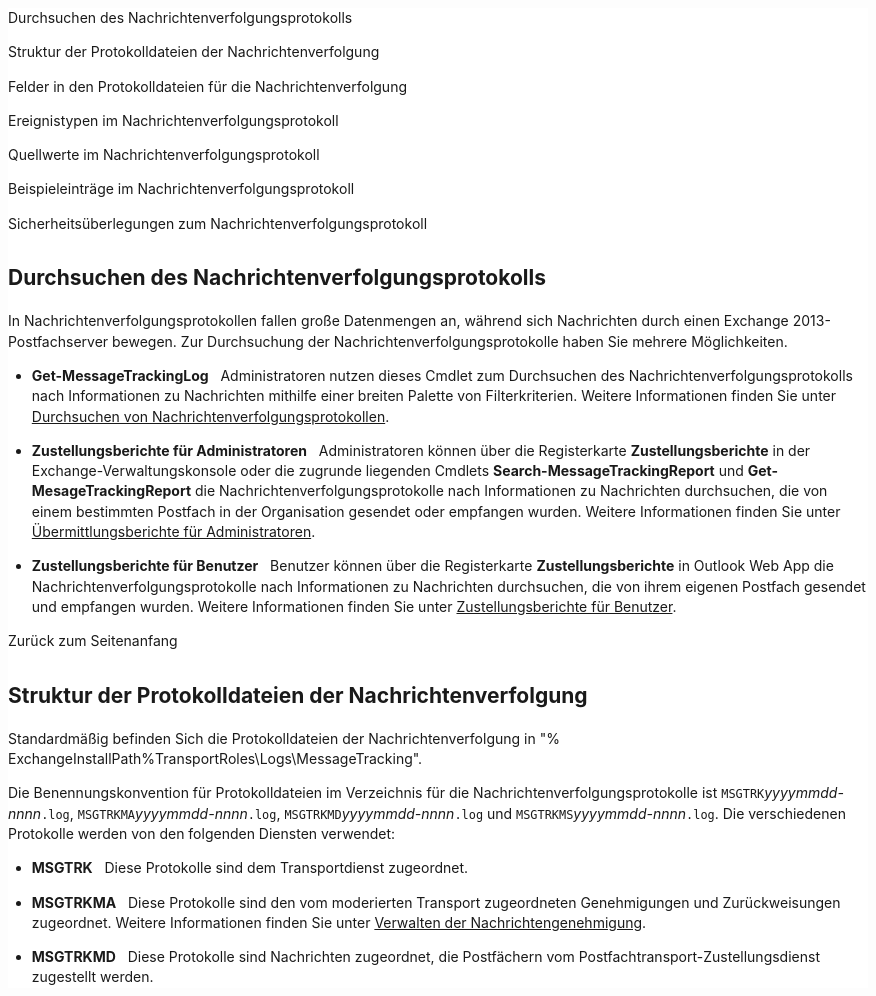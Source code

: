 Durchsuchen des Nachrichtenverfolgungsprotokolls

Struktur der Protokolldateien der Nachrichtenverfolgung

Felder in den Protokolldateien für die Nachrichtenverfolgung

Ereignistypen im Nachrichtenverfolgungsprotokoll

Quellwerte im Nachrichtenverfolgungsprotokoll

Beispieleinträge im Nachrichtenverfolgungsprotokoll

Sicherheitsüberlegungen zum Nachrichtenverfolgungsprotokoll

## Durchsuchen des Nachrichtenverfolgungsprotokolls

In Nachrichtenverfolgungsprotokollen fallen große Datenmengen an, während sich Nachrichten durch einen Exchange 2013-Postfachserver bewegen. Zur Durchsuchung der Nachrichtenverfolgungsprotokolle haben Sie mehrere Möglichkeiten.

  - **Get-MessageTrackingLog**   Administratoren nutzen dieses Cmdlet zum Durchsuchen des Nachrichtenverfolgungsprotokolls nach Informationen zu Nachrichten mithilfe einer breiten Palette von Filterkriterien. Weitere Informationen finden Sie unter [Durchsuchen von Nachrichtenverfolgungsprotokollen](search-message-tracking-logs-exchange-2013-help.md).

  - **Zustellungsberichte für Administratoren**   Administratoren können über die Registerkarte **Zustellungsberichte** in der Exchange-Verwaltungskonsole oder die zugrunde liegenden Cmdlets **Search-MessageTrackingReport** und **Get-MesageTrackingReport** die Nachrichtenverfolgungsprotokolle nach Informationen zu Nachrichten durchsuchen, die von einem bestimmten Postfach in der Organisation gesendet oder empfangen wurden. Weitere Informationen finden Sie unter [Übermittlungsberichte für Administratoren](delivery-reports-for-administrators-exchange-2013-help.md).

  - **Zustellungsberichte für Benutzer**   Benutzer können über die Registerkarte **Zustellungsberichte** in Outlook Web App die Nachrichtenverfolgungsprotokolle nach Informationen zu Nachrichten durchsuchen, die von ihrem eigenen Postfach gesendet und empfangen wurden. Weitere Informationen finden Sie unter [Zustellungsberichte für Benutzer](https://go.microsoft.com/fwlink/?linkid=279920).

Zurück zum Seitenanfang

## Struktur der Protokolldateien der Nachrichtenverfolgung

Standardmäßig befinden Sich die Protokolldateien der Nachrichtenverfolgung in "% ExchangeInstallPath%TransportRoles\\Logs\\MessageTracking".

Die Benennungskonvention für Protokolldateien im Verzeichnis für die Nachrichtenverfolgungsprotokolle ist `MSGTRK`*yyyymmdd-nnnn*`.log`, `MSGTRKMA`*yyyymmdd-nnnn*`.log`, `MSGTRKMD`*yyyymmdd-nnnn*`.log` und `MSGTRKMS`*yyyymmdd-nnnn*`.log`. Die verschiedenen Protokolle werden von den folgenden Diensten verwendet:

  - **MSGTRK**   Diese Protokolle sind dem Transportdienst zugeordnet.

  - **MSGTRKMA**   Diese Protokolle sind den vom moderierten Transport zugeordneten Genehmigungen und Zurückweisungen zugeordnet. Weitere Informationen finden Sie unter [Verwalten der Nachrichtengenehmigung](https://technet.microsoft.com/de-de/library/Dd297936(v=EXCHG.150)).

  - **MSGTRKMD**   Diese Protokolle sind Nachrichten zugeordnet, die Postfächern vom Postfachtransport-Zustellungsdienst zugestellt werden.
